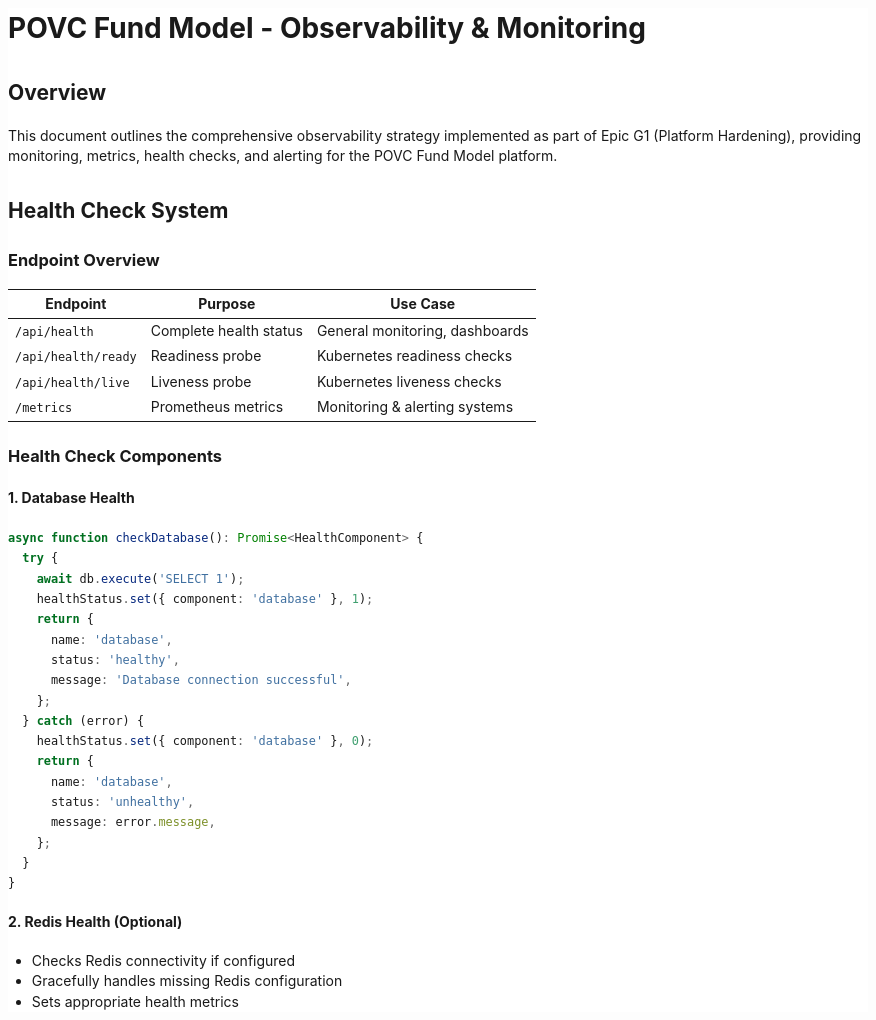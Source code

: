 # POVC Fund Model - Observability & Monitoring

## Overview

This document outlines the comprehensive observability strategy implemented as part of Epic G1 (Platform Hardening), providing monitoring, metrics, health checks, and alerting for the POVC Fund Model platform.

## Health Check System

### Endpoint Overview

| Endpoint | Purpose | Use Case |
|----------|---------|----------|
| `/api/health` | Complete health status | General monitoring, dashboards |
| `/api/health/ready` | Readiness probe | Kubernetes readiness checks |
| `/api/health/live` | Liveness probe | Kubernetes liveness checks |
| `/metrics` | Prometheus metrics | Monitoring & alerting systems |

### Health Check Components

#### 1. Database Health
```typescript
async function checkDatabase(): Promise<HealthComponent> {
  try {
    await db.execute('SELECT 1');
    healthStatus.set({ component: 'database' }, 1);
    return {
      name: 'database',
      status: 'healthy',
      message: 'Database connection successful',
    };
  } catch (error) {
    healthStatus.set({ component: 'database' }, 0);
    return {
      name: 'database', 
      status: 'unhealthy',
      message: error.message,
    };
  }
}
```

#### 2. Redis Health (Optional)
- Checks Redis connectivity if configured
- Gracefully handles missing Redis configuration
- Sets appropriate health metrics
